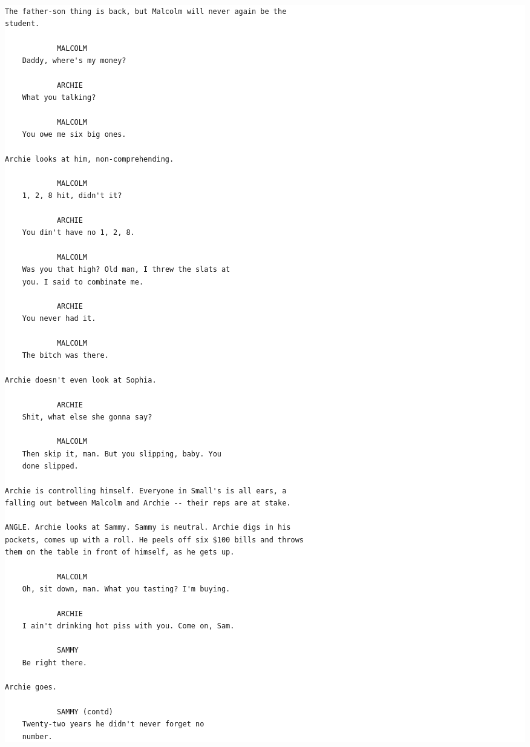 	The father-son thing is back, but Malcolm will never again be the 
	student.
 
				MALCOLM 
		Daddy, where's my money?
 
				ARCHIE 
		What you talking?
 
				MALCOLM 
		You owe me six big ones.
 
	Archie looks at him, non-comprehending.
 
				MALCOLM 
		1, 2, 8 hit, didn't it?
 
				ARCHIE 
		You din't have no 1, 2, 8.
 
				MALCOLM 
		Was you that high? Old man, I threw the slats at
		you. I said to combinate me.
 
				ARCHIE 
		You never had it.
 
				MALCOLM 
		The bitch was there.
 
	Archie doesn't even look at Sophia.
 
				ARCHIE 
		Shit, what else she gonna say?
 
				MALCOLM 
		Then skip it, man. But you slipping, baby. You 
		done slipped.
 
	Archie is controlling himself. Everyone in Small's is all ears, a
 	falling out between Malcolm and Archie -- their reps are at stake.
 
	ANGLE. Archie looks at Sammy. Sammy is neutral. Archie digs in his 
	pockets, comes up with a roll. He peels off six $100 bills and throws 
	them on the table in front of himself, as he gets up.
 
				MALCOLM 
		Oh, sit down, man. What you tasting? I'm buying.
 
				ARCHIE
		I ain't drinking hot piss with you. Come on, Sam.
 
				SAMMY
		Be right there.
 
	Archie goes.

				SAMMY (contd) 
		Twenty-two years he didn't never forget no 
		number.
 